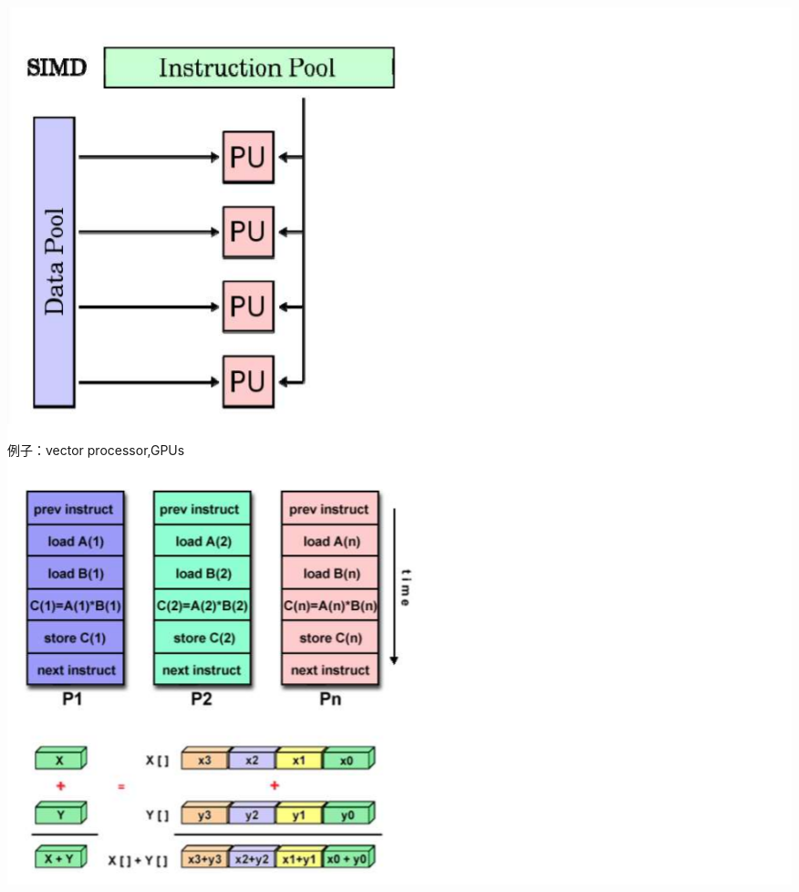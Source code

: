 ![1561360792439](/assets/image/note/1561360792439.png)

例子：vector processor,GPUs

![1561360831768](/assets/image/note/1561360831768.png)
